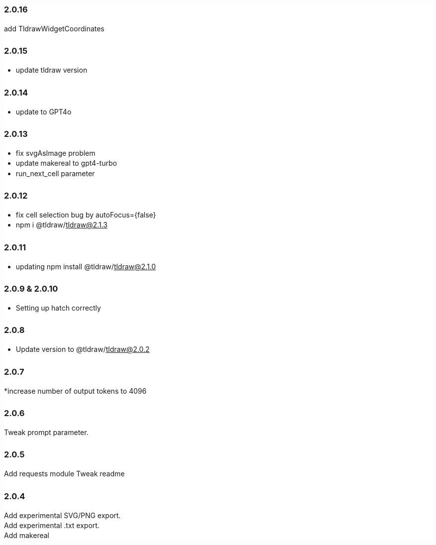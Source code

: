 ### 2.0.16

add TldrawWidgetCoordinates

### 2.0.15

* update tldraw version

### 2.0.14

* update to GPT4o

### 2.0.13

* fix svgAsImage problem
* update makereal to gpt4-turbo
* run_next_cell parameter

### 2.0.12

* fix cell selection bug by autoFocus={false}
* npm i @tldraw/tldraw@2.1.3


### 2.0.11

* updating npm install @tldraw/tldraw@2.1.0

### 2.0.9 & 2.0.10

* Setting up hatch correctly

### 2.0.8

* Update version to @tldraw/tldraw@2.0.2


### 2.0.7

*increase number of output tokens to 4096

### 2.0.6

Tweak prompt parameter.

### 2.0.5

Add requests module
Tweak readme

### 2.0.4

Add experimental SVG/PNG export.  
Add experimental .txt export.  
Add makereal

